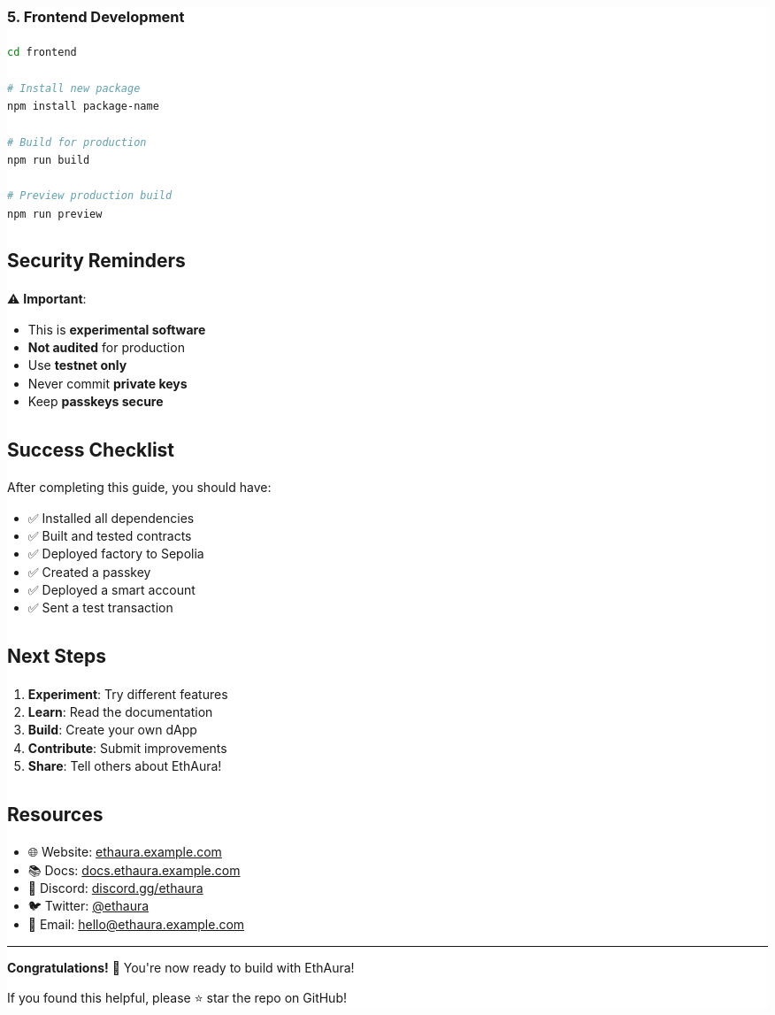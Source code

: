 ### 5. Frontend Development

```bash
cd frontend

# Install new package
npm install package-name

# Build for production
npm run build

# Preview production build
npm run preview
```

## Security Reminders

⚠️ **Important**:

- This is **experimental software**
- **Not audited** for production
- Use **testnet only**
- Never commit **private keys**
- Keep **passkeys secure**

## Success Checklist

After completing this guide, you should have:

- ✅ Installed all dependencies
- ✅ Built and tested contracts
- ✅ Deployed factory to Sepolia
- ✅ Created a passkey
- ✅ Deployed a smart account
- ✅ Sent a test transaction

## Next Steps

1. **Experiment**: Try different features
2. **Learn**: Read the documentation
3. **Build**: Create your own dApp
4. **Contribute**: Submit improvements
5. **Share**: Tell others about EthAura!

## Resources

- 🌐 Website: [ethaura.example.com](https://ethaura.example.com)
- 📚 Docs: [docs.ethaura.example.com](https://docs.ethaura.example.com)
- 💬 Discord: [discord.gg/ethaura](https://discord.gg/ethaura)
- 🐦 Twitter: [@ethaura](https://twitter.com/ethaura)
- 📧 Email: hello@ethaura.example.com

---

**Congratulations!** 🎉 You're now ready to build with EthAura!

If you found this helpful, please ⭐ star the repo on GitHub!

